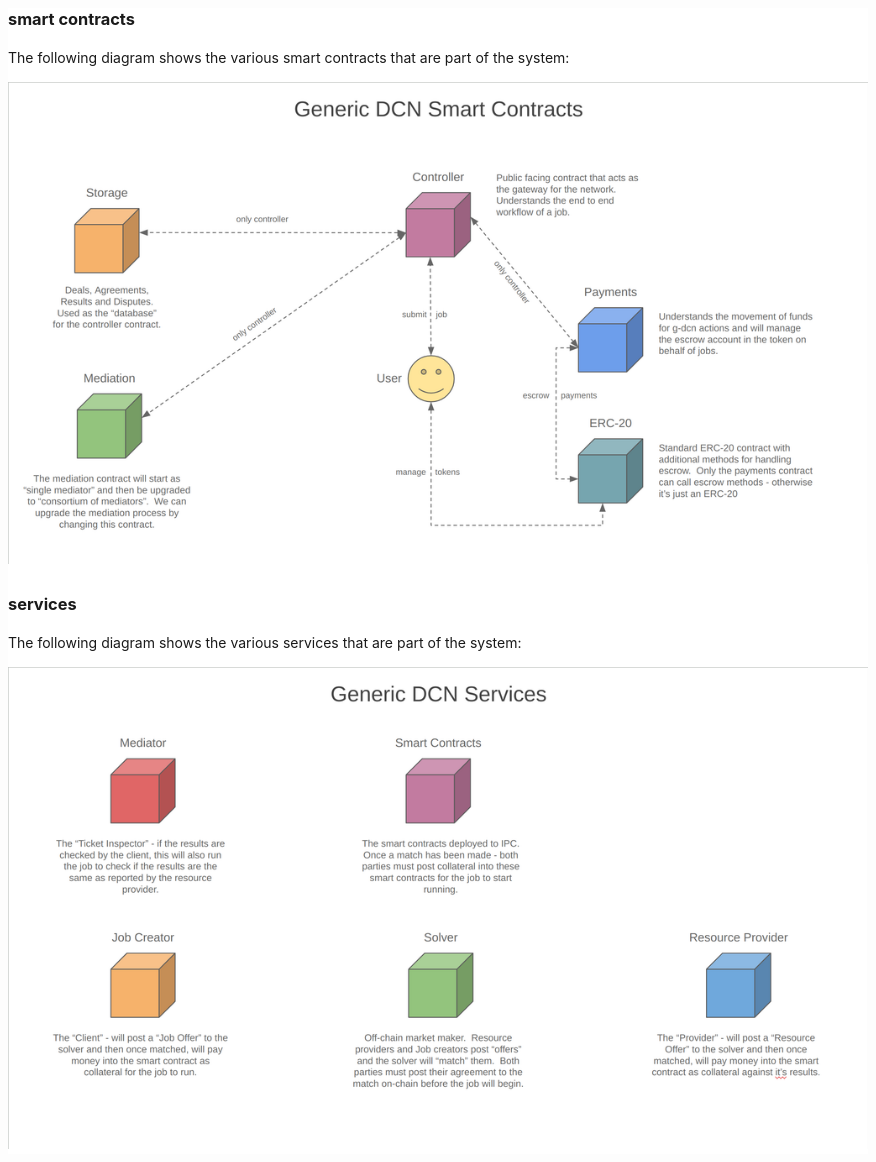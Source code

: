 ### smart contracts

The following diagram shows the various smart contracts that are part of the system:

![Smart Contracts](docs/images/smart-contracts.png)

### services

The following diagram shows the various services that are part of the system:

![Services](docs/images/services.png)
